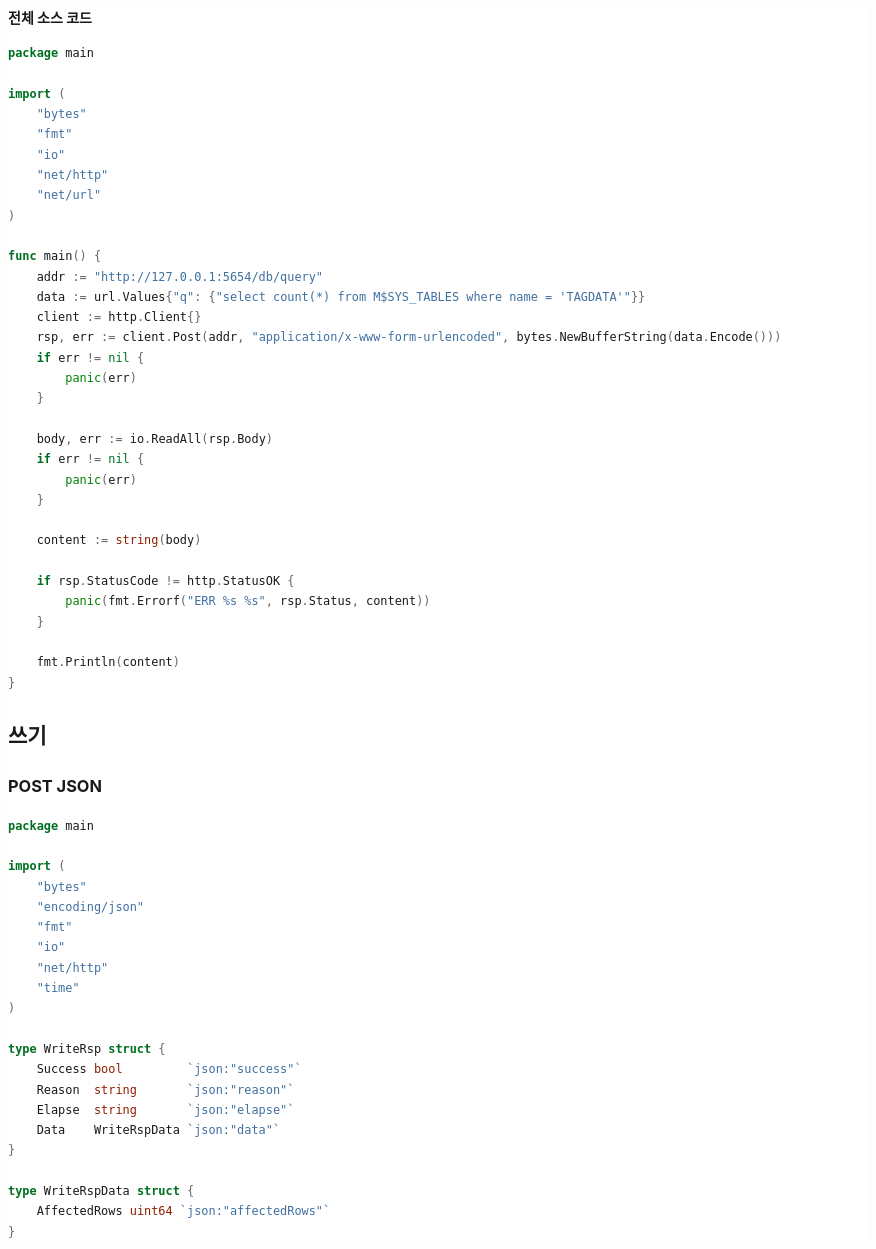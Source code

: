 **전체 소스 코드**

```go {linenos=table,hl_lines=[13,15],linenostart=1}
package main

import (
	"bytes"
	"fmt"
	"io"
	"net/http"
	"net/url"
)

func main() {
	addr := "http://127.0.0.1:5654/db/query"
	data := url.Values{"q": {"select count(*) from M$SYS_TABLES where name = 'TAGDATA'"}}
	client := http.Client{}
	rsp, err := client.Post(addr, "application/x-www-form-urlencoded", bytes.NewBufferString(data.Encode()))
	if err != nil {
		panic(err)
	}

	body, err := io.ReadAll(rsp.Body)
	if err != nil {
		panic(err)
	}

	content := string(body)

	if rsp.StatusCode != http.StatusOK {
		panic(fmt.Errorf("ERR %s %s", rsp.Status, content))
	}

	fmt.Println(content)
}
```

## 쓰기

### POST JSON

```go {linenos=table,hl_lines=["12-17","31-37",39,41],linenostart=1}
package main

import (
	"bytes"
	"encoding/json"
	"fmt"
	"io"
	"net/http"
	"time"
)

type WriteRsp struct {
	Success bool         `json:"success"`
	Reason  string       `json:"reason"`
	Elapse  string       `json:"elapse"`
	Data    WriteRspData `json:"data"`
}

type WriteRspData struct {
	AffectedRows uint64 `json:"affectedRows"`
}
```